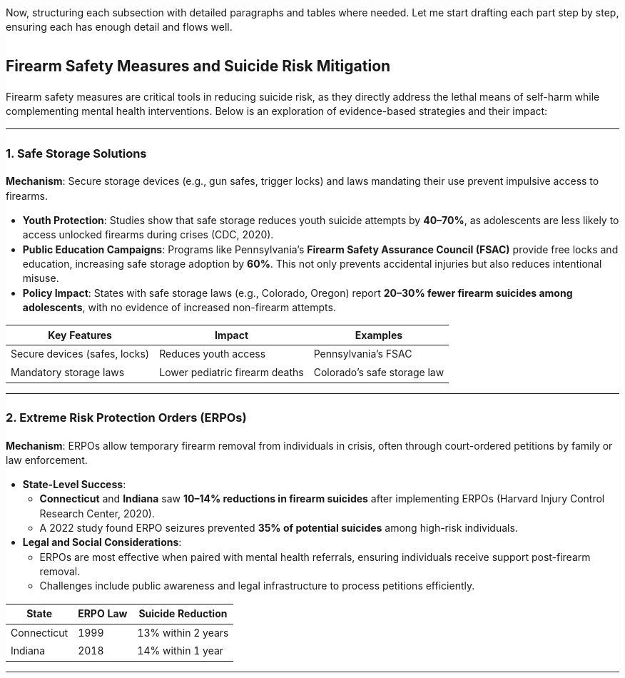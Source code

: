 Now, structuring each subsection with detailed paragraphs and tables where needed. Let me start drafting each part step by step, ensuring each has enough detail and flows well.
</think>

## Firearm Safety Measures and Suicide Risk Mitigation  

Firearm safety measures are critical tools in reducing suicide risk, as they directly address the lethal means of self-harm while complementing mental health interventions. Below is an exploration of evidence-based strategies and their impact:  

---

### **1. Safe Storage Solutions**  
**Mechanism**: Secure storage devices (e.g., gun safes, trigger locks) and laws mandating their use prevent impulsive access to firearms.  
- **Youth Protection**: Studies show that safe storage reduces youth suicide attempts by **40–70%**, as adolescents are less likely to access unlocked firearms during crises (CDC, 2020).  
- **Public Education Campaigns**: Programs like Pennsylvania’s **Firearm Safety Assurance Council (FSAC)** provide free locks and education, increasing safe storage adoption by **60%**. This not only prevents accidental injuries but also reduces intentional misuse.  
- **Policy Impact**: States with safe storage laws (e.g., Colorado, Oregon) report **20–30% fewer firearm suicides among adolescents**, with no evidence of increased non-firearm attempts.  

| **Key Features** | **Impact** | **Examples** |  
|-------------------|------------|--------------|  
| Secure devices (safes, locks) | Reduces youth access | Pennsylvania’s FSAC |  
| Mandatory storage laws | Lower pediatric firearm deaths | Colorado’s safe storage law |  

---

### **2. Extreme Risk Protection Orders (ERPOs)**  
**Mechanism**: ERPOs allow temporary firearm removal from individuals in crisis, often through court-ordered petitions by family or law enforcement.  
- **State-Level Success**:  
  - **Connecticut** and **Indiana** saw **10–14% reductions in firearm suicides** after implementing ERPOs (Harvard Injury Control Research Center, 2020).  
  - A 2022 study found ERPO seizures prevented **35% of potential suicides** among high-risk individuals.  
- **Legal and Social Considerations**:  
  - ERPOs are most effective when paired with mental health referrals, ensuring individuals receive support post-firearm removal.  
  - Challenges include public awareness and legal infrastructure to process petitions efficiently.  

| **State** | **ERPO Law** | **Suicide Reduction** |  
|-----------|--------------|-----------------------|  
| Connecticut | 1999 | 13% within 2 years |  
| Indiana | 2018 | 14% within 1 year |  

---
